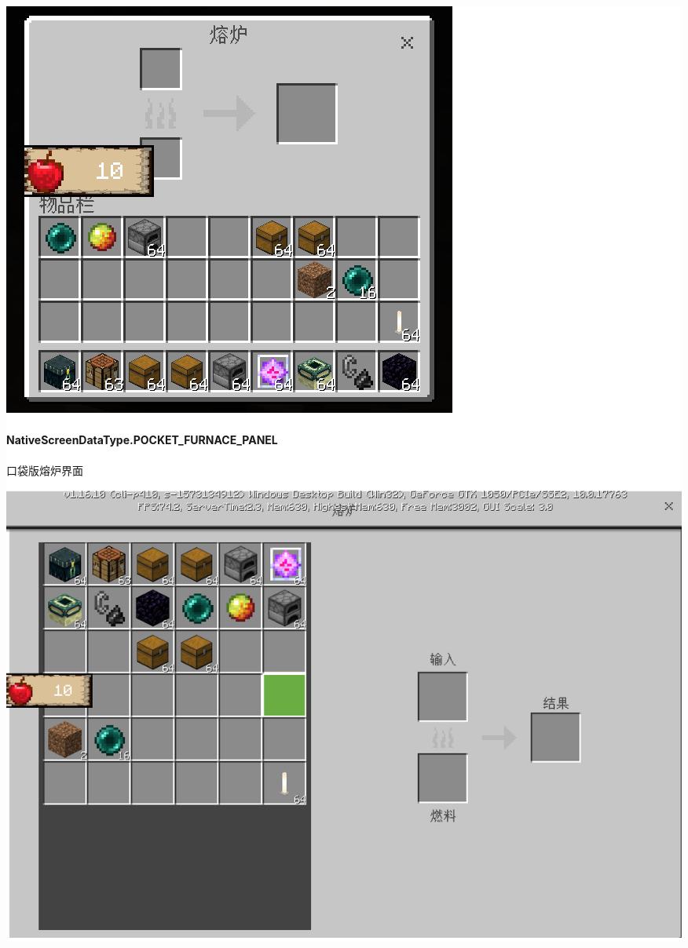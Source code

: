 ![熔炉界面](./picture/NativeScreenUI/nativeScreen_6.png)

#### NativeScreenDataType.POCKET_FURNACE_PANEL

口袋版熔炉界面

![口袋版熔炉界面](./picture/NativeScreenUI/nativeScreen_12.png)
